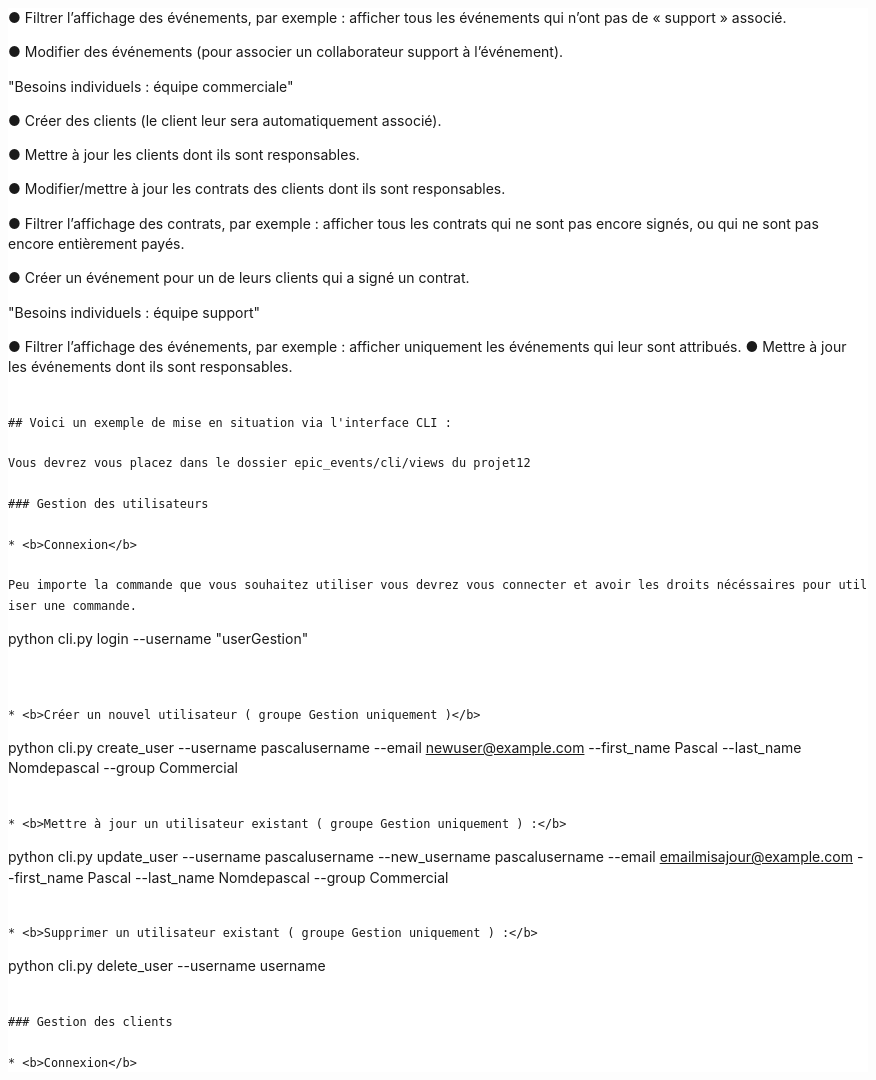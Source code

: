 ● Filtrer l’affichage des événements, par exemple : afficher tous les
événements qui n’ont pas de « support » associé.

● Modifier des événements (pour associer un collaborateur support à
l’événement).


"Besoins individuels : équipe commerciale"

● Créer des clients (le client leur sera automatiquement associé).

● Mettre à jour les clients dont ils sont responsables.

● Modifier/mettre à jour les contrats des clients dont ils sont
responsables.

● Filtrer l’affichage des contrats, par exemple : afficher tous les
contrats qui ne sont pas encore signés, ou qui ne sont pas encore
entièrement payés.

● Créer un événement pour un de leurs clients qui a signé un
contrat.


"Besoins individuels : équipe support"

● Filtrer l’affichage des événements, par exemple : afficher
uniquement les événements qui leur sont attribués.
● Mettre à jour les événements dont ils sont responsables.
```

## Voici un exemple de mise en situation via l'interface CLI :

Vous devrez vous placez dans le dossier epic_events/cli/views du projet12

### Gestion des utilisateurs

* <b>Connexion</b>
  
Peu importe la commande que vous souhaitez utiliser vous devrez vous connecter et avoir les droits nécéssaires pour utiliser une commande.

```
python cli.py login --username "userGestion"
```


* <b>Créer un nouvel utilisateur ( groupe Gestion uniquement )</b>

```
python cli.py create_user --username pascalusername --email newuser@example.com --first_name Pascal --last_name Nomdepascal --group Commercial
```

* <b>Mettre à jour un utilisateur existant ( groupe Gestion uniquement ) :</b>

```
python cli.py update_user --username pascalusername --new_username pascalusername --email emailmisajour@example.com --first_name Pascal --last_name Nomdepascal --group Commercial
```

* <b>Supprimer un utilisateur existant ( groupe Gestion uniquement ) :</b>

```
python cli.py delete_user --username username
```

### Gestion des clients

* <b>Connexion</b>
```